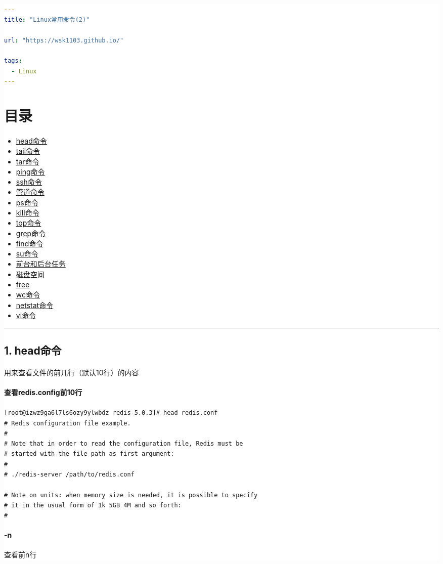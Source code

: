 ```yaml
---
title: "Linux常用命令(2)"

url: "https://wsk1103.github.io/"

tags:
  - Linux
---
```





# 目录

- [head命令](#head命令)
- [tail命令](#tail命令)
- [tar命令](#tar命令)
- [ping命令](#ping命令)
- [ssh命令](#ssh命令)
- [管道命令](#guandao)
- [ps命令](#ps命令)
- [kill命令](#kill命令)
- [top命令](#top命令)
- [grep命令](#grep命令)
- [find命令](#find命令)
- [su命令](#su命令)
- [前台和后台任务](#前台和后台任务)
- [磁盘空间](#磁盘空间)
- [free](#内存空间)
- [wc命令](#wc命令)
- [netstat命令](#netstat命令)
- [vi命令](#vi命令)

---



## 1. <span id="head命令">head命令</span>
用来查看文件的前几行（默认10行）的内容

#### 查看redis.config前10行
```
[root@izwz9ga6l7ls6ozy9ylwbdz redis-5.0.3]# head redis.conf 
# Redis configuration file example.
#
# Note that in order to read the configuration file, Redis must be
# started with the file path as first argument:
#
# ./redis-server /path/to/redis.conf

# Note on units: when memory size is needed, it is possible to specify
# it in the usual form of 1k 5GB 4M and so forth:
#

```
#### -n
查看前n行
